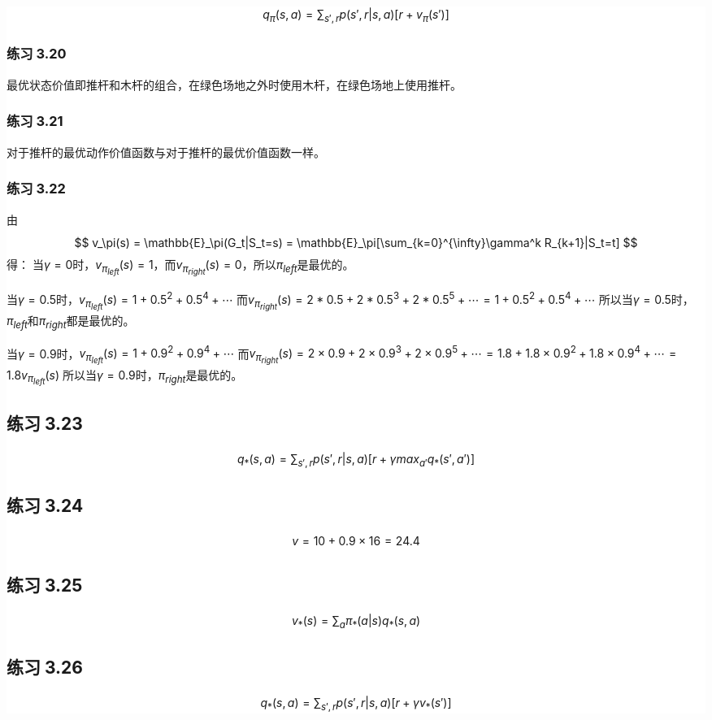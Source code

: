 $$
q_\pi(s,a) = \sum_{s',r}p(s',r|s,a)[r+v_\pi(s')]
$$  

### 练习 3.20

最优状态价值即推杆和木杆的组合，在绿色场地之外时使用木杆，在绿色场地上使用推杆。

### 练习 3.21

对于推杆的最优动作价值函数与对于推杆的最优价值函数一样。

### 练习 3.22

由
$$
v_\pi(s) = \mathbb{E}_\pi(G_t|S_t=s) = \mathbb{E}_\pi[\sum_{k=0}^{\infty}\gamma^k R_{k+1}|S_t=t]
$$
得：
当$\gamma=0$时，$v_{\pi_{left}}(s) = 1$，而$v_{\pi_{right}}(s) = 0$，所以$\pi_{left}$是最优的。

当$\gamma = 0.5$时，$v_{\pi_{left}}(s) = 1+0.5^2+0.5^4+\dotsb$
而$v_{\pi_{right}}(s) = 2*0.5+2*0.5^3+2*0.5^5+\dotsb = 1 + 0.5^2 + 0.5^4 + \dotsb$
所以当$\gamma=0.5$时，$\pi_{left}$和$\pi_{right}$都是最优的。

当$\gamma = 0.9$时，$v_{\pi_{left}}(s) = 1+0.9^2+0.9^4+\dotsb$
而$v_{\pi_{right}}(s) = 2\times0.9+2\times0.9^3+2\times0.9^5+\dotsb = 1.8 + 1.8\times0.9^2 + 1.8\times0.9^4 + \dotsb = 1.8v_{\pi_{left}}(s)$
所以当$\gamma=0.9$时，$\pi_{right}$是最优的。

## 练习 3.23

$$
q_*(s,a) = \sum_{s',r}p(s',r|s,a)[r + \gamma max_{a'}q_*(s',a')]
$$

## 练习 3.24

$$
v = 10+0.9\times16 = 24.4
$$

## 练习 3.25

$$
v_*(s) = \sum_{a} \pi_*(a|s) q_*(s,a)
$$

## 练习 3.26

$$
q_*(s,a) = \sum_{s',r}p(s',r|s,a)[r+\gamma v_*(s')]
$$
